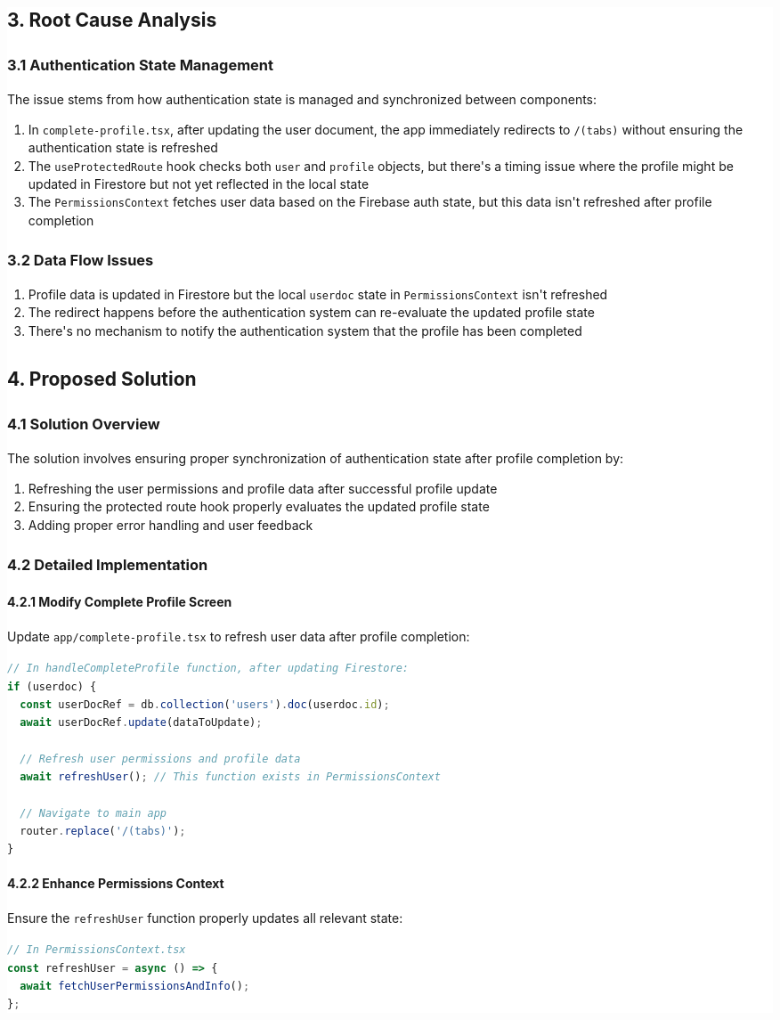 ## 3. Root Cause Analysis

### 3.1 Authentication State Management
The issue stems from how authentication state is managed and synchronized between components:

1. In `complete-profile.tsx`, after updating the user document, the app immediately redirects to `/(tabs)` without ensuring the authentication state is refreshed
2. The `useProtectedRoute` hook checks both `user` and `profile` objects, but there's a timing issue where the profile might be updated in Firestore but not yet reflected in the local state
3. The `PermissionsContext` fetches user data based on the Firebase auth state, but this data isn't refreshed after profile completion

### 3.2 Data Flow Issues
1. Profile data is updated in Firestore but the local `userdoc` state in `PermissionsContext` isn't refreshed
2. The redirect happens before the authentication system can re-evaluate the updated profile state
3. There's no mechanism to notify the authentication system that the profile has been completed

## 4. Proposed Solution

### 4.1 Solution Overview
The solution involves ensuring proper synchronization of authentication state after profile completion by:

1. Refreshing the user permissions and profile data after successful profile update
2. Ensuring the protected route hook properly evaluates the updated profile state
3. Adding proper error handling and user feedback

### 4.2 Detailed Implementation

#### 4.2.1 Modify Complete Profile Screen
Update `app/complete-profile.tsx` to refresh user data after profile completion:

```typescript
// In handleCompleteProfile function, after updating Firestore:
if (userdoc) {
  const userDocRef = db.collection('users').doc(userdoc.id);
  await userDocRef.update(dataToUpdate);
  
  // Refresh user permissions and profile data
  await refreshUser(); // This function exists in PermissionsContext
  
  // Navigate to main app
  router.replace('/(tabs)');
}
```

#### 4.2.2 Enhance Permissions Context
Ensure the `refreshUser` function properly updates all relevant state:

```typescript
// In PermissionsContext.tsx
const refreshUser = async () => {
  await fetchUserPermissionsAndInfo();
};
```
